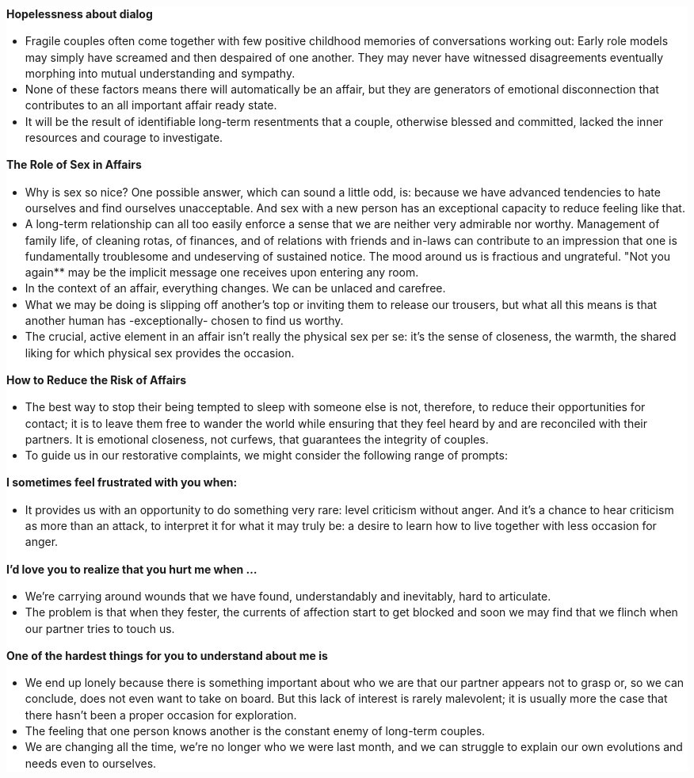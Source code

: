 **Hopelessness about dialog**

* Fragile couples often come together with few positive childhood memories of conversations working out: Early role models may simply have screamed and then despaired of one another. They may never have witnessed disagreements eventually morphing into mutual understanding and sympathy.
* None of these factors means there will automatically be an affair, but they are generators of emotional disconnection that contributes to an all important affair ready state.
* It will be the result of identifiable long-term resentments that a couple, otherwise blessed and committed, lacked the inner resources and courage to investigate.

**The Role of Sex in Affairs**

* Why is sex so nice? One possible answer, which can sound a little odd, is: because we have advanced tendencies to hate ourselves and find ourselves unacceptable. And sex with a new person has an exceptional capacity to reduce feeling like that.
* A long-term relationship can all too easily enforce a sense that we are neither very admirable nor worthy. Management of family life, of cleaning rotas, of finances, and of relations with friends and in-laws can contribute to an impression that one is fundamentally troublesome and undeserving of sustained notice. The mood around us is fractious and ungrateful. "Not you again** may be the implicit message one receives upon entering any room.
* In the context of an affair, everything changes. We can be unlaced and carefree.
* What we may be doing is slipping off another’s top or inviting them to release our trousers, but what all this means is that another human has -exceptionally- chosen to find us worthy.
* The crucial, active element in an affair isn’t really the physical sex per se: it’s the sense of closeness, the warmth, the shared liking for which physical sex provides the occasion.

**How to Reduce the Risk of Affairs**

* The best way to stop their being tempted to sleep with someone else is not, therefore, to reduce their opportunities for contact; it is to leave them free to wander the world while ensuring that they feel heard by and are reconciled with their partners. It is emotional closeness, not curfews, that guarantees the integrity of couples.
* To guide us in our restorative complaints, we might consider the following range of prompts:

**I sometimes feel frustrated with you when:**

* It provides us with an opportunity to do something very rare: level criticism without anger. And it’s a chance to hear criticism as more than an attack, to interpret it for what it may truly be: a desire to learn how to live together with less occasion for anger.

**I’d love you to realize that you hurt me when …**

* We’re carrying around wounds that we have found, understandably and inevitably, hard to articulate.
* The problem is that when they fester, the currents of affection start to get blocked and soon we may find that we flinch when our partner tries to touch us.

**One of the hardest things for you to understand about me is**

* We end up lonely because there is something important about who we are that our partner appears not to grasp or, so we can conclude, does not even want to take on board. But this lack of interest is rarely malevolent; it is usually more the case that there hasn’t been a proper occasion for exploration.
* The feeling that one person knows another is the constant enemy of long-term couples.
* We are changing all the time, we’re no longer who we were last month, and we can struggle to explain our own evolutions and needs even to ourselves.
